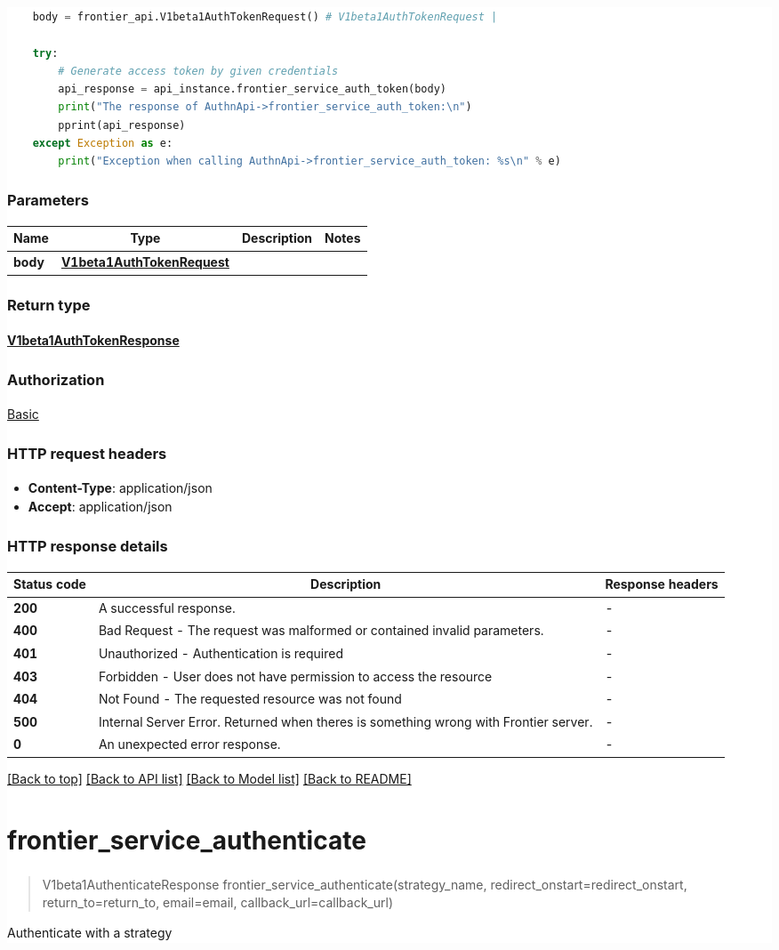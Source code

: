 ```python
    body = frontier_api.V1beta1AuthTokenRequest() # V1beta1AuthTokenRequest | 

    try:
        # Generate access token by given credentials
        api_response = api_instance.frontier_service_auth_token(body)
        print("The response of AuthnApi->frontier_service_auth_token:\n")
        pprint(api_response)
    except Exception as e:
        print("Exception when calling AuthnApi->frontier_service_auth_token: %s\n" % e)
```



### Parameters

Name | Type | Description  | Notes
------------- | ------------- | ------------- | -------------
 **body** | [**V1beta1AuthTokenRequest**](V1beta1AuthTokenRequest.md)|  | 

### Return type

[**V1beta1AuthTokenResponse**](V1beta1AuthTokenResponse.md)

### Authorization

[Basic](../README.md#Basic)

### HTTP request headers

 - **Content-Type**: application/json
 - **Accept**: application/json

### HTTP response details
| Status code | Description | Response headers |
|-------------|-------------|------------------|
**200** | A successful response. |  -  |
**400** | Bad Request - The request was malformed or contained invalid parameters. |  -  |
**401** | Unauthorized - Authentication is required |  -  |
**403** | Forbidden - User does not have permission to access the resource |  -  |
**404** | Not Found - The requested resource was not found |  -  |
**500** | Internal Server Error. Returned when theres is something wrong with Frontier server. |  -  |
**0** | An unexpected error response. |  -  |

[[Back to top]](#) [[Back to API list]](../README.md#documentation-for-api-endpoints) [[Back to Model list]](../README.md#documentation-for-models) [[Back to README]](../README.md)

# **frontier_service_authenticate**
> V1beta1AuthenticateResponse frontier_service_authenticate(strategy_name, redirect_onstart=redirect_onstart, return_to=return_to, email=email, callback_url=callback_url)

Authenticate with a strategy
